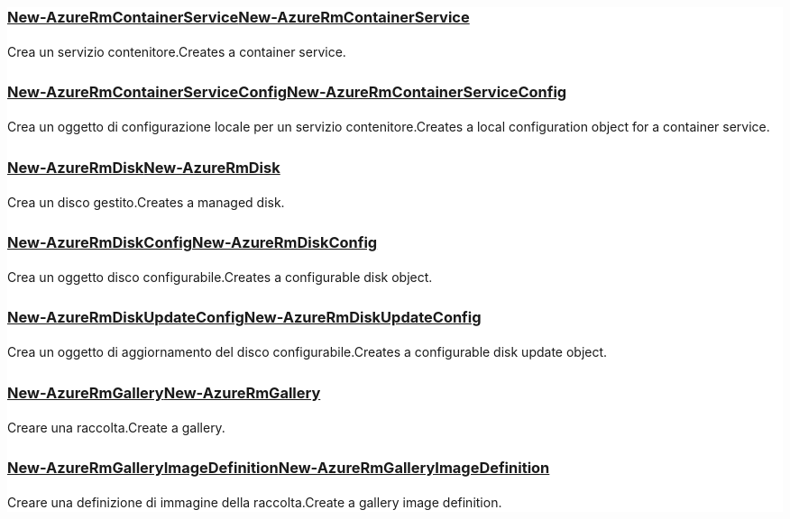 ### [<span data-ttu-id="a00a5-235">New-AzureRmContainerService</span><span class="sxs-lookup"><span data-stu-id="a00a5-235">New-AzureRmContainerService</span></span>](New-AzureRmContainerService.md)
<span data-ttu-id="a00a5-236">Crea un servizio contenitore.</span><span class="sxs-lookup"><span data-stu-id="a00a5-236">Creates a container service.</span></span>

### [<span data-ttu-id="a00a5-237">New-AzureRmContainerServiceConfig</span><span class="sxs-lookup"><span data-stu-id="a00a5-237">New-AzureRmContainerServiceConfig</span></span>](New-AzureRmContainerServiceConfig.md)
<span data-ttu-id="a00a5-238">Crea un oggetto di configurazione locale per un servizio contenitore.</span><span class="sxs-lookup"><span data-stu-id="a00a5-238">Creates a local configuration object for a container service.</span></span>

### [<span data-ttu-id="a00a5-239">New-AzureRmDisk</span><span class="sxs-lookup"><span data-stu-id="a00a5-239">New-AzureRmDisk</span></span>](New-AzureRmDisk.md)
<span data-ttu-id="a00a5-240">Crea un disco gestito.</span><span class="sxs-lookup"><span data-stu-id="a00a5-240">Creates a managed disk.</span></span>

### [<span data-ttu-id="a00a5-241">New-AzureRmDiskConfig</span><span class="sxs-lookup"><span data-stu-id="a00a5-241">New-AzureRmDiskConfig</span></span>](New-AzureRmDiskConfig.md)
<span data-ttu-id="a00a5-242">Crea un oggetto disco configurabile.</span><span class="sxs-lookup"><span data-stu-id="a00a5-242">Creates a configurable disk object.</span></span>

### [<span data-ttu-id="a00a5-243">New-AzureRmDiskUpdateConfig</span><span class="sxs-lookup"><span data-stu-id="a00a5-243">New-AzureRmDiskUpdateConfig</span></span>](New-AzureRmDiskUpdateConfig.md)
<span data-ttu-id="a00a5-244">Crea un oggetto di aggiornamento del disco configurabile.</span><span class="sxs-lookup"><span data-stu-id="a00a5-244">Creates a configurable disk update object.</span></span>

### [<span data-ttu-id="a00a5-245">New-AzureRmGallery</span><span class="sxs-lookup"><span data-stu-id="a00a5-245">New-AzureRmGallery</span></span>](New-AzureRmGallery.md)
<span data-ttu-id="a00a5-246">Creare una raccolta.</span><span class="sxs-lookup"><span data-stu-id="a00a5-246">Create a gallery.</span></span>

### [<span data-ttu-id="a00a5-247">New-AzureRmGalleryImageDefinition</span><span class="sxs-lookup"><span data-stu-id="a00a5-247">New-AzureRmGalleryImageDefinition</span></span>](New-AzureRmGalleryImageDefinition.md)
<span data-ttu-id="a00a5-248">Creare una definizione di immagine della raccolta.</span><span class="sxs-lookup"><span data-stu-id="a00a5-248">Create a gallery image definition.</span></span>
